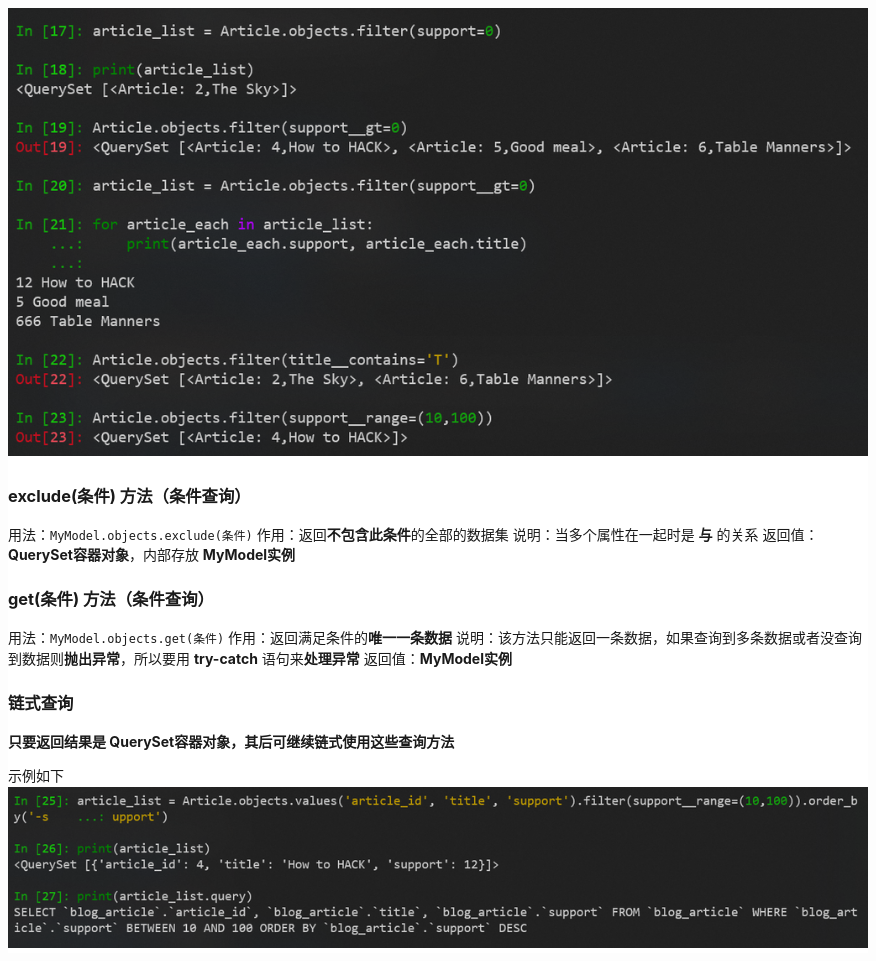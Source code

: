 ![](resources/2024-01-21-00-03-31.png)

### exclude(条件) 方法（条件查询）

用法：`MyModel.objects.exclude(条件)`
作用：返回**不包含此条件**的全部的数据集
说明：当多个属性在一起时是 **与** 的关系
返回值：**QuerySet容器对象**，内部存放 **MyModel实例**

### get(条件) 方法（条件查询）

用法：`MyModel.objects.get(条件)`
作用：返回满足条件的**唯一一条数据**
说明：该方法只能返回一条数据，如果查询到多条数据或者没查询到数据则**抛出异常**，所以要用 **try-catch** 语句来**处理异常**
返回值：**MyModel实例**

### 链式查询

**只要返回结果是 QuerySet容器对象，其后可继续链式使用这些查询方法**

示例如下
![](resources/2024-01-21-00-13-41.png)

